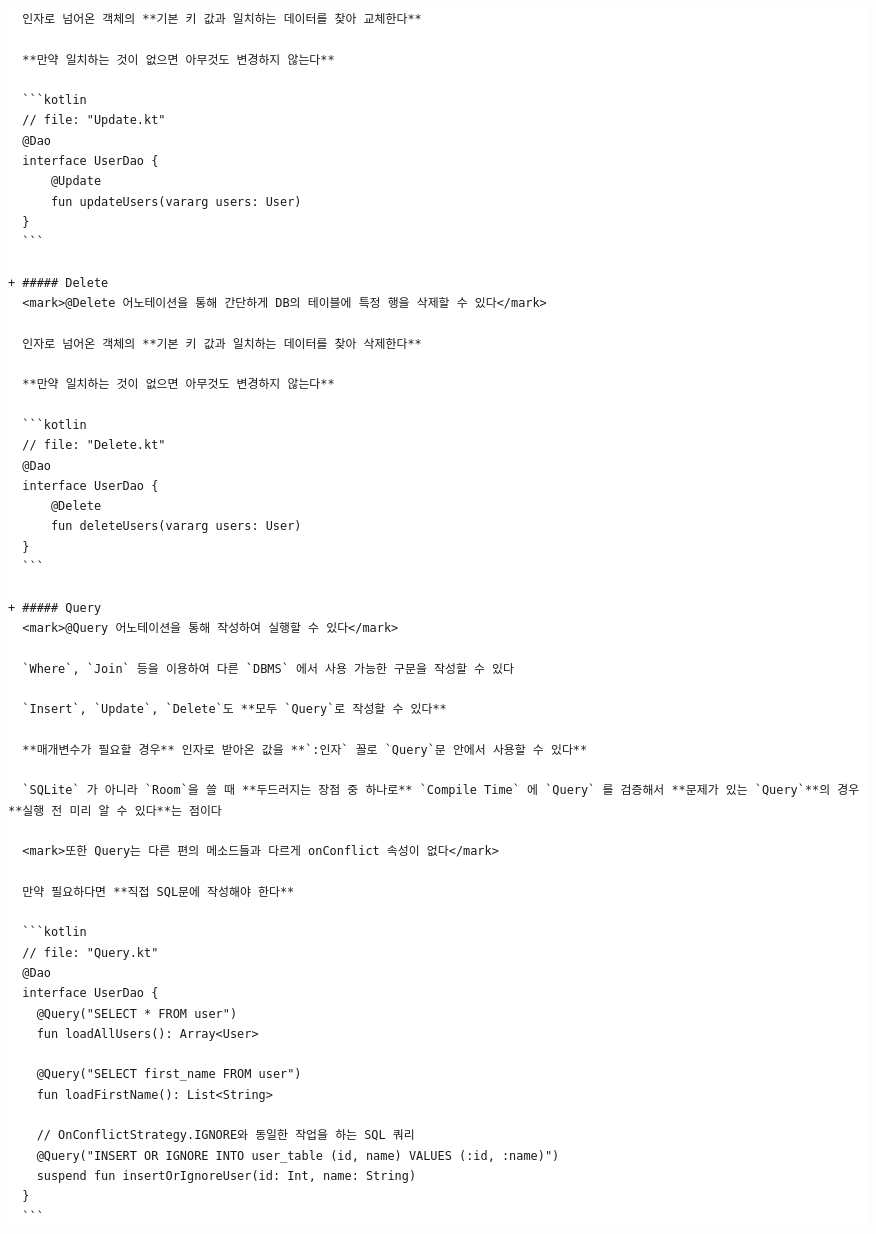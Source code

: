       인자로 넘어온 객체의 **기본 키 값과 일치하는 데이터를 찾아 교체한다**

      **만약 일치하는 것이 없으면 아무것도 변경하지 않는다**

      ```kotlin
      // file: "Update.kt"
      @Dao
      interface UserDao {
          @Update
          fun updateUsers(vararg users: User)
      }
      ```

    + ##### Delete
      <mark>@Delete 어노테이션을 통해 간단하게 DB의 테이블에 특정 행을 삭제할 수 있다</mark>
      
      인자로 넘어온 객체의 **기본 키 값과 일치하는 데이터를 찾아 삭제한다**

      **만약 일치하는 것이 없으면 아무것도 변경하지 않는다**

      ```kotlin
      // file: "Delete.kt"
      @Dao
      interface UserDao {
          @Delete
          fun deleteUsers(vararg users: User)
      }
      ```

    + ##### Query
      <mark>@Query 어노테이션을 통해 작성하여 실행할 수 있다</mark>

      `Where`, `Join` 등을 이용하여 다른 `DBMS` 에서 사용 가능한 구문을 작성할 수 있다

      `Insert`, `Update`, `Delete`도 **모두 `Query`로 작성할 수 있다**

      **매개변수가 필요할 경우** 인자로 받아온 값을 **`:인자` 꼴로 `Query`문 안에서 사용할 수 있다**

      `SQLite` 가 아니라 `Room`을 쓸 때 **두드러지는 장점 중 하나로** `Compile Time` 에 `Query` 를 검증해서 **문제가 있는 `Query`**의 경우 **실행 전 미리 알 수 있다**는 점이다

      <mark>또한 Query는 다른 편의 메소드들과 다르게 onConflict 속성이 없다</mark>

      만약 필요하다면 **직접 SQL문에 작성해야 한다**

      ```kotlin
      // file: "Query.kt"
      @Dao
      interface UserDao {
        @Query("SELECT * FROM user")
        fun loadAllUsers(): Array<User>

        @Query("SELECT first_name FROM user")
        fun loadFirstName(): List<String>

        // OnConflictStrategy.IGNORE와 동일한 작업을 하는 SQL 쿼리
        @Query("INSERT OR IGNORE INTO user_table (id, name) VALUES (:id, :name)")
        suspend fun insertOrIgnoreUser(id: Int, name: String)
      }
      ```
